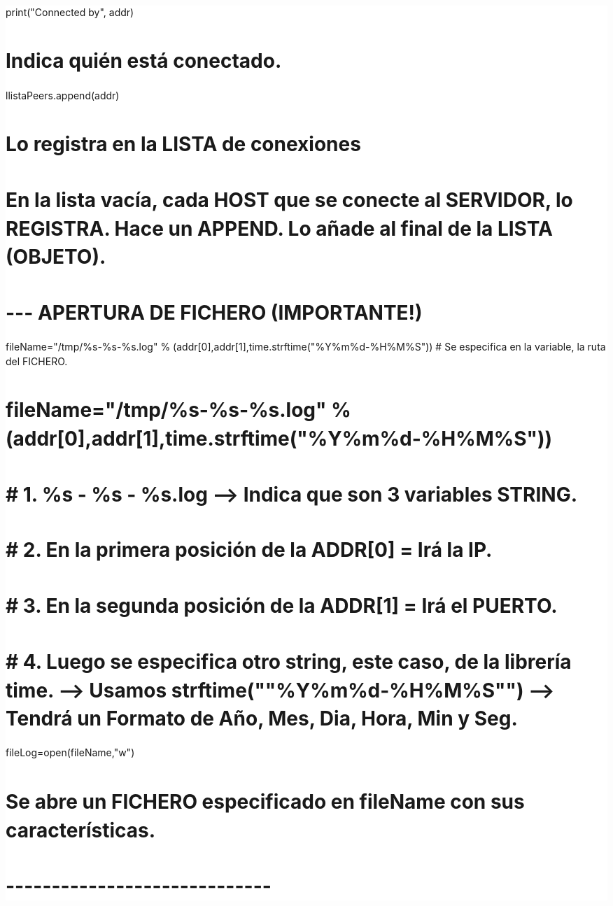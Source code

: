   print("Connected by", addr) 
  
  # Indica quién está conectado.

  llistaPeers.append(addr) 
  
  # Lo registra en la LISTA de conexiones
  
  # En la lista vacía, cada HOST que se conecte al SERVIDOR, lo REGISTRA. Hace un APPEND. Lo añade al final de la LISTA (OBJETO).
  
  
  
  # --- APERTURA DE FICHERO (IMPORTANTE!)
  
  fileName="/tmp/%s-%s-%s.log" % (addr[0],addr[1],time.strftime("%Y%m%d-%H%M%S")) # Se especifica en la variable, la ruta del FICHERO. 

  # fileName="/tmp/%s-%s-%s.log" % (addr[0],addr[1],time.strftime("%Y%m%d-%H%M%S"))
  	
#  	# 1. %s - %s - %s.log --> Indica que son 3 variables STRING.
  	
#  	# 2. En la primera posición de la ADDR[0] = Irá la IP.
  	
#  	# 3. En la segunda posición de la ADDR[1] = Irá el PUERTO.
  	
#  	# 4. Luego se especifica otro string, este caso, de la librería time. --> Usamos strftime(""%Y%m%d-%H%M%S"") --> Tendrá un Formato de Año, Mes, Dia, Hora, Min y Seg.
  
  fileLog=open(fileName,"w") 
  
  # Se abre un FICHERO especificado en fileName con sus características.
  
  # -----------------------------
  